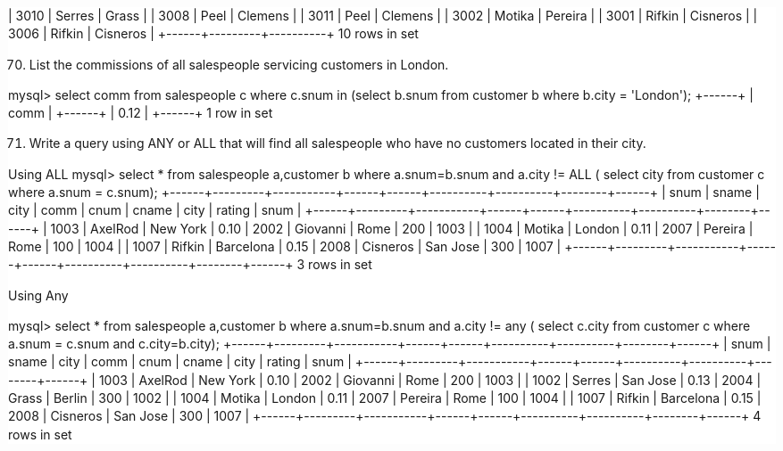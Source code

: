 | 3010  | Serres    | Grass      |
| 3008  | Peel       | Clemens  |
| 3011  | Peel       | Clemens  |
| 3002  | Motika  | Pereira    |
| 3001  | Rifkin    | Cisneros  |
| 3006  | Rifkin    | Cisneros  |
+------+---------+----------+
10 rows in set

70. List the commissions of all salespeople servicing customers in London.

mysql> select comm from salespeople c where c.snum in (select b.snum from customer b where b.city = 'London');
+------+
| comm |
+------+
| 0.12   |
+------+
1 row in set

71. Write a query using ANY or ALL that will find all salespeople who have no customers located in their city.

Using ALL
mysql> select * from salespeople a,customer b where a.snum=b.snum and a.city != ALL ( select city from customer c where a.snum = c.snum);
+------+---------+-----------+------+------+----------+----------+--------+------+
| snum  | sname     | city            | comm | cnum | cname     | city           | rating    | snum  |
+------+---------+-----------+------+------+----------+----------+--------+------+
| 1003  | AxelRod | New York | 0.10   | 2002 | Giovanni  | Rome       |    200    | 1003 |
| 1004  | Motika   | London     | 0.11    | 2007 | Pereira    | Rome       |    100    | 1004 |
| 1007  | Rifkin     | Barcelona  | 0.15   | 2008  | Cisneros | San Jose   |    300    | 1007 |
+------+---------+-----------+------+------+----------+----------+--------+------+
3 rows in set

Using Any

mysql> select * from salespeople a,customer b where a.snum=b.snum and a.city != any ( select c.city from  customer c where a.snum = c.snum and c.city=b.city);
+------+---------+-----------+------+------+----------+----------+--------+------+
| snum  | sname     | city           | comm | cnum  | cname     | city           | rating    | snum  |
+------+---------+-----------+------+------+----------+----------+--------+------+
| 1003  | AxelRod | New York | 0.10   | 2002 | Giovanni   | Rome      |    200   | 1003  |
| 1002  | Serres    | San Jose    | 0.13   | 2004 | Grass       | Berlin       |    300   | 1002  |
| 1004  | Motika   | London     | 0.11   | 2007  | Pereira     | Rome      |    100   | 1004  |
| 1007  | Rifkin     | Barcelona  | 0.15  | 2008   | Cisneros  | San Jose  |    300  | 1007  |
+------+---------+-----------+------+------+----------+----------+--------+------+
4 rows in set
